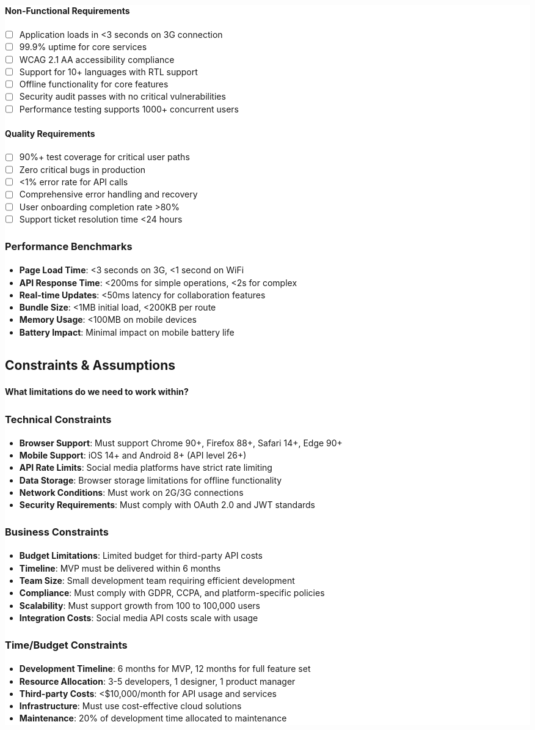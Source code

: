 #### Non-Functional Requirements
- [ ] Application loads in <3 seconds on 3G connection
- [ ] 99.9% uptime for core services
- [ ] WCAG 2.1 AA accessibility compliance
- [ ] Support for 10+ languages with RTL support
- [ ] Offline functionality for core features
- [ ] Security audit passes with no critical vulnerabilities
- [ ] Performance testing supports 1000+ concurrent users

#### Quality Requirements
- [ ] 90%+ test coverage for critical user paths
- [ ] Zero critical bugs in production
- [ ] <1% error rate for API calls
- [ ] Comprehensive error handling and recovery
- [ ] User onboarding completion rate >80%
- [ ] Support ticket resolution time <24 hours

### Performance Benchmarks
- **Page Load Time**: <3 seconds on 3G, <1 second on WiFi
- **API Response Time**: <200ms for simple operations, <2s for complex
- **Real-time Updates**: <50ms latency for collaboration features
- **Bundle Size**: <1MB initial load, <200KB per route
- **Memory Usage**: <100MB on mobile devices
- **Battery Impact**: Minimal impact on mobile battery life

## Constraints & Assumptions
**What limitations do we need to work within?**

### Technical Constraints
- **Browser Support**: Must support Chrome 90+, Firefox 88+, Safari 14+, Edge 90+
- **Mobile Support**: iOS 14+ and Android 8+ (API level 26+)
- **API Rate Limits**: Social media platforms have strict rate limiting
- **Data Storage**: Browser storage limitations for offline functionality
- **Network Conditions**: Must work on 2G/3G connections
- **Security Requirements**: Must comply with OAuth 2.0 and JWT standards

### Business Constraints
- **Budget Limitations**: Limited budget for third-party API costs
- **Timeline**: MVP must be delivered within 6 months
- **Team Size**: Small development team requiring efficient development
- **Compliance**: Must comply with GDPR, CCPA, and platform-specific policies
- **Scalability**: Must support growth from 100 to 100,000 users
- **Integration Costs**: Social media API costs scale with usage

### Time/Budget Constraints
- **Development Timeline**: 6 months for MVP, 12 months for full feature set
- **Resource Allocation**: 3-5 developers, 1 designer, 1 product manager
- **Third-party Costs**: <$10,000/month for API usage and services
- **Infrastructure**: Must use cost-effective cloud solutions
- **Maintenance**: 20% of development time allocated to maintenance
